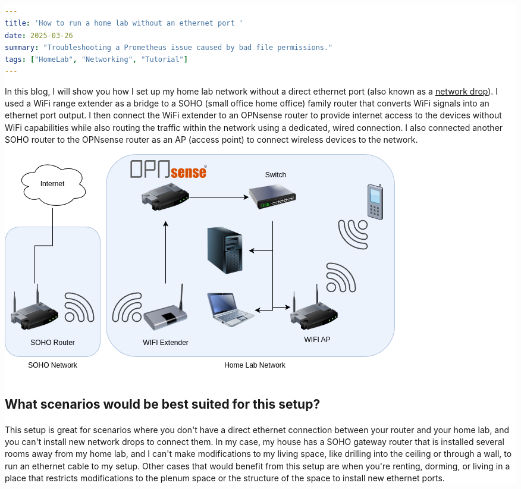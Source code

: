 ```yaml
---
title: 'How to run a home lab without an ethernet port '
date: 2025-03-26
summary: "Troubleshooting a Prometheus issue caused by bad file permissions."
tags: ["HomeLab", "Networking", "Tutorial"]
---
```

In this blog, I will show you how I set up my home lab network without a direct ethernet port (also known as a [network drop](https://networkencyclopedia.com/drop/)). I used a WiFi range extender as a bridge to a SOHO (small office home office) family router that converts WiFi signals into an ethernet port output. I then connect the WiFi extender to an OPNsense router to provide internet access to the devices without WiFi capabilities while also routing the traffic within the network using a dedicated, wired connection. I also connected another SOHO router to the OPNsense router as an AP (access point) to connect wireless devices to the network.

![Diagram of the network showing all of the connections between the SOHO router, the WiFi extender, the OPNsense router, the Zimaboard, the Switch, and the AP](diagram1.png)

## What scenarios would be best suited for this setup?
This setup is great for scenarios where you don't have a direct ethernet connection between your router and your home lab, and you can't install new network drops to connect them. In my case, my house has a SOHO gateway router that is installed several rooms away from my home lab, and I can't make modifications to my living space, like drilling into the ceiling or through a wall, to run an ethernet cable to my setup. Other cases that would benefit from this setup are when you're renting, dorming, or living in a place that restricts modifications to the plenum space or the structure of the space to install new ethernet ports.

